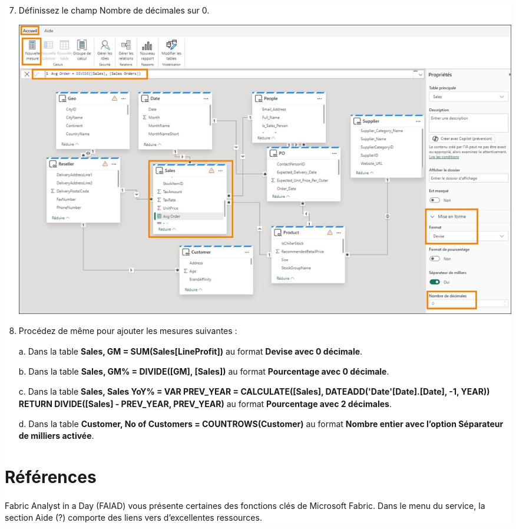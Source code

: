 7.	Définissez le champ Nombre de décimales sur 0.

    ![](../media/lab-06/image083.jpg)
 
8.	Procédez de même pour ajouter les mesures suivantes :

    a.	Dans la table **Sales, GM = SUM(Sales[LineProfit])** au format **Devise avec 0 décimale**.

    b.	Dans la table **Sales, GM% = DIVIDE([GM], [Sales])** au format **Pourcentage avec 0 décimale**.

    c.	Dans la table **Sales, Sales YoY% =
    VAR   PREV_YEAR = CALCULATE([Sales], DATEADD('Date'[Date].[Date], -1, YEAR)) RETURN DIVIDE([Sales] -     PREV_YEAR,  PREV_YEAR)**
    au format **Pourcentage avec 2 décimales**.

    d.	Dans la table **Customer, No of Customers = COUNTROWS(Customer)** au format **Nombre entier avec l’option Séparateur de milliers activée**.
 
# Références

Fabric Analyst in a Day (FAIAD) vous présente certaines des fonctions clés de Microsoft Fabric. Dans le menu du service, la section Aide (?) comporte des liens vers d’excellentes ressources.

